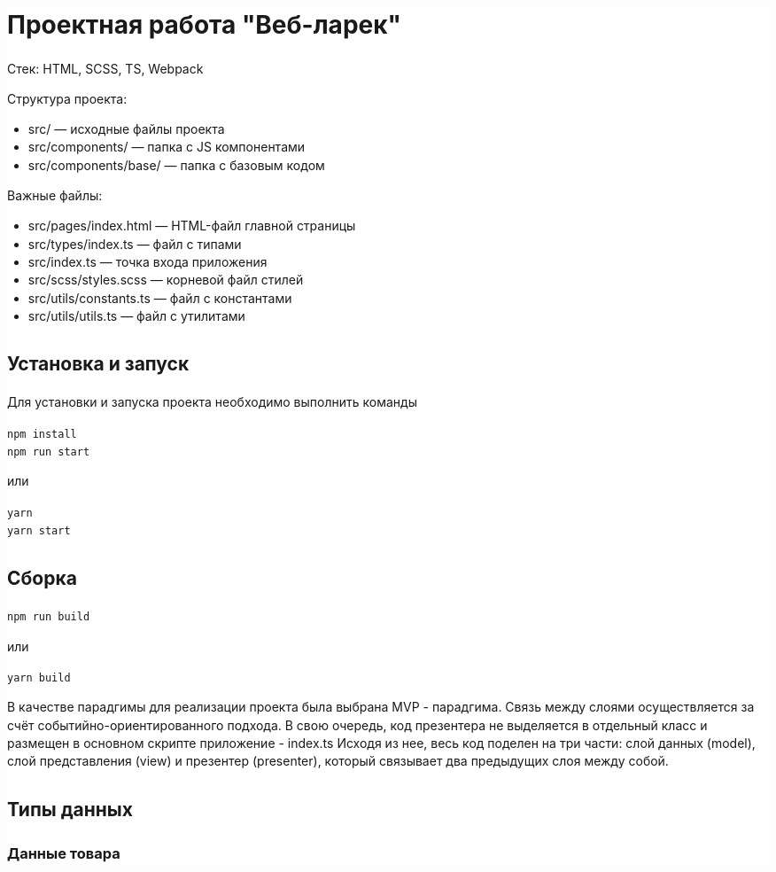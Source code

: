 # Проектная работа "Веб-ларек"

Стек: HTML, SCSS, TS, Webpack

Структура проекта:
- src/ — исходные файлы проекта
- src/components/ — папка с JS компонентами
- src/components/base/ — папка с базовым кодом

Важные файлы:
- src/pages/index.html — HTML-файл главной страницы
- src/types/index.ts — файл с типами
- src/index.ts — точка входа приложения
- src/scss/styles.scss — корневой файл стилей
- src/utils/constants.ts — файл с константами
- src/utils/utils.ts — файл с утилитами

## Установка и запуск
Для установки и запуска проекта необходимо выполнить команды

```
npm install
npm run start
```

или

```
yarn
yarn start
```
## Сборка

```
npm run build
```

или

```
yarn build
```


В качестве парадгимы для реализации проекта была выбрана MVP - парадгима.
Связь между слоями осуществляется за счёт событийно-ориентированного подхода. В свою очередь, код презентера не выделяется в отдельный класс и размещен в основном скрипте приложение - index.ts
Исходя из нее, весь код поделен на три части: слой данных (model), слой представления (view) и презентер (presenter), который связывает два предыдущих слоя между собой. 

## Типы данных

### Данные товара
